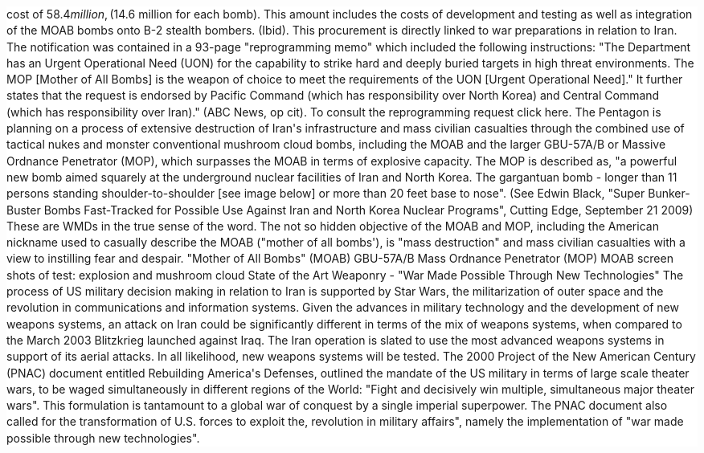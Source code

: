 cost of $58.4 million, ($14.6 million for each bomb). This amount includes
the costs of development and testing as well as integration of the MOAB
bombs onto B-2 stealth bombers. (Ibid). This procurement is directly linked
to war preparations in relation to Iran.
The notification was contained in a 93-page
"reprogramming memo" which included the following instructions:
"The Department has an Urgent Operational
Need (UON) for the capability to strike hard and deeply buried targets
in high threat environments. The MOP [Mother of All Bombs] is the weapon
of choice to meet the requirements of the UON [Urgent Operational
Need]."
It further states that the request is endorsed by Pacific
Command (which has responsibility over North Korea) and Central Command
(which has responsibility over Iran)."
(ABC News, op cit).
To consult the reprogramming request
click
here.
The Pentagon is planning on a process of extensive destruction of Iran's
infrastructure and mass civilian casualties through the combined use of
tactical nukes and monster conventional mushroom cloud bombs, including the
MOAB and the larger GBU-57A/B or Massive Ordnance Penetrator (MOP), which
surpasses the MOAB in terms of explosive capacity.
The MOP is described as,
"a powerful new bomb aimed squarely at the
underground nuclear facilities of Iran and North Korea. The gargantuan
bomb - longer than 11 persons standing shoulder-to-shoulder [see image
below] or more than 20 feet base to nose".
(See Edwin Black, "Super Bunker-Buster
Bombs Fast-Tracked for Possible Use Against Iran and North Korea Nuclear
Programs", Cutting Edge, September 21 2009)
These are WMDs in the true sense of the word.
The not so hidden objective of the MOAB and MOP,
including the American nickname used to casually describe the MOAB ("mother
of all bombs'), is "mass destruction" and mass civilian casualties with a
view to instilling fear and despair.
"Mother of All Bombs" (MOAB)
GBU-57A/B Mass Ordnance Penetrator (MOP)
MOAB
screen shots of test: explosion and mushroom cloud
State of the Art
Weaponry - "War Made Possible Through New Technologies"
The process of US military decision making in relation to Iran is supported
by Star Wars, the militarization of outer space and the revolution in
communications and information systems.
Given the advances in military technology and
the development of new weapons systems, an attack on Iran could be
significantly different in terms of the mix of weapons systems, when
compared to the March 2003 Blitzkrieg launched against Iraq. The Iran
operation is slated to use the most advanced weapons systems in support of
its aerial attacks. In all likelihood, new weapons systems will be tested.
The 2000 Project of the New American Century (PNAC) document entitled
Rebuilding America's Defenses, outlined the mandate of the US military in
terms of large scale theater wars, to be waged simultaneously in different
regions of the World:
"Fight and decisively win multiple,
simultaneous major theater wars".
This formulation is tantamount to a global war
of conquest by a single imperial superpower.
The PNAC document also called for the
transformation of U.S. forces to exploit the,
revolution in military
affairs", namely the implementation of "war made possible through new
technologies".
